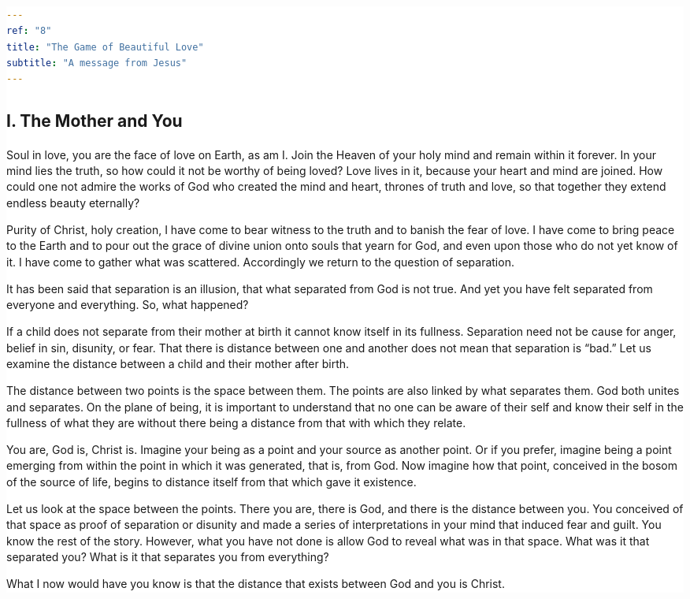 ```yaml
---
ref: "8"
title: "The Game of Beautiful Love"
subtitle: "A message from Jesus"
---
```


## I. The Mother and You

Soul in love, you are the face of love on Earth, as am I. Join the Heaven of
your holy mind and remain within it forever. In your mind lies the truth, so
how could it not be worthy of being loved? Love lives in it, because your heart
and mind are joined. How could one not admire the works of God who created the
mind and heart, thrones of truth and love, so that together they extend endless
beauty eternally?

Purity of Christ, holy creation, I have come to bear witness to the truth and
to banish the fear of love. I have come to bring peace to the Earth and to pour
out the grace of divine union onto souls that yearn for God, and even upon
those who do not yet know of it. I have come to gather what was scattered.
Accordingly we return to the question of separation.

It has been said that separation is an illusion, that what separated from God
is not true. And yet you have felt separated from everyone and everything. So,
what happened?

If a child does not separate from their mother at birth it cannot know itself
in its fullness. Separation need not be cause for anger, belief in sin,
disunity, or fear. That there is distance between one and another does not mean
that separation is “bad.” Let us examine the distance between a child and their
mother after birth.

The distance between two points is the space between them. The points are also
linked by what separates them. God both unites and separates. On the plane of
being, it is important to understand that no one can be aware of their self and
know their self in the fullness of what they are without there being a distance
from that with which they relate.

You are, God is, Christ is. Imagine your being as a point and your source as
another point. Or if you prefer, imagine being a point emerging from within the
point in which it was generated, that is, from God. Now imagine how that point,
conceived in the bosom of the source of life, begins to distance itself from
that which gave it existence.

Let us look at the space between the points. There you are, there is God, and
there is the distance between you. You conceived of that space as proof of
separation or disunity and made a series of interpretations in your mind that
induced fear and guilt. You know the rest of the story. However, what you have
not done is allow God to reveal what was in that space. What was it that
separated you? What is it that separates you from everything?

What I now would have you know is that the distance that exists between God and
you is Christ.
